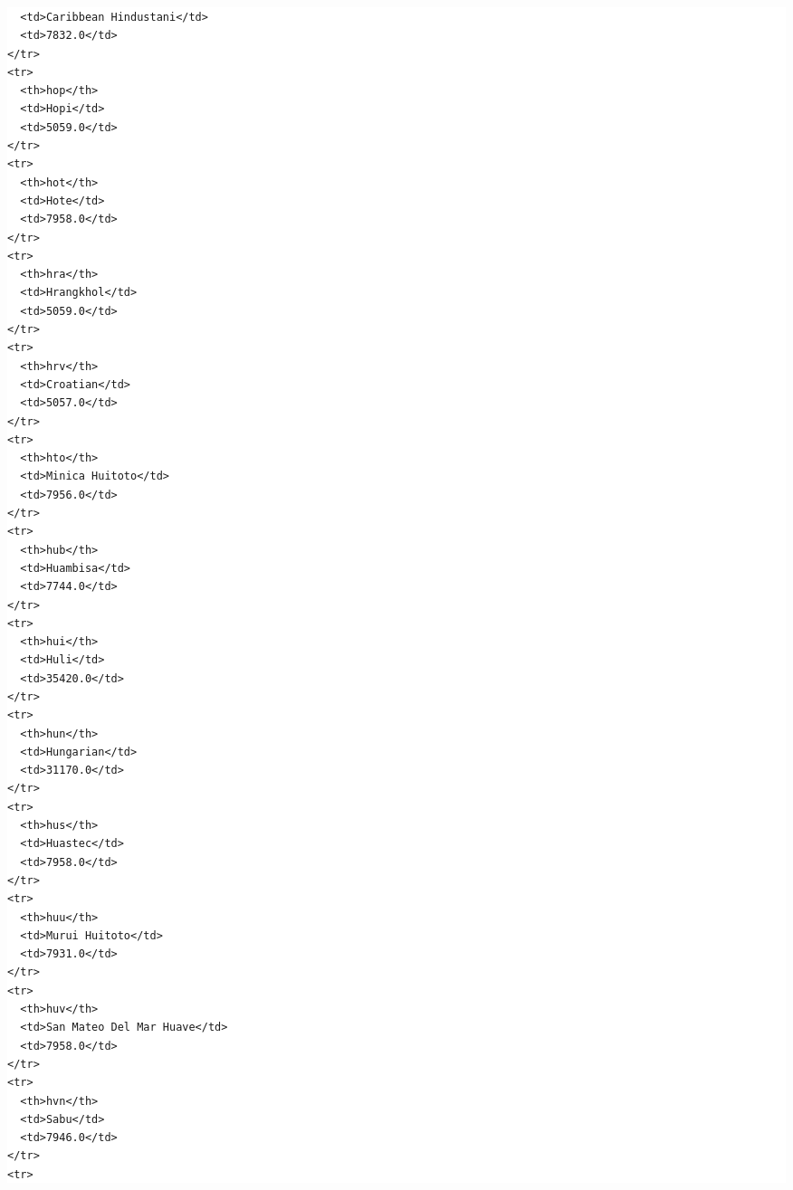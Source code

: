       <td>Caribbean Hindustani</td>
      <td>7832.0</td>
    </tr>
    <tr>
      <th>hop</th>
      <td>Hopi</td>
      <td>5059.0</td>
    </tr>
    <tr>
      <th>hot</th>
      <td>Hote</td>
      <td>7958.0</td>
    </tr>
    <tr>
      <th>hra</th>
      <td>Hrangkhol</td>
      <td>5059.0</td>
    </tr>
    <tr>
      <th>hrv</th>
      <td>Croatian</td>
      <td>5057.0</td>
    </tr>
    <tr>
      <th>hto</th>
      <td>Minica Huitoto</td>
      <td>7956.0</td>
    </tr>
    <tr>
      <th>hub</th>
      <td>Huambisa</td>
      <td>7744.0</td>
    </tr>
    <tr>
      <th>hui</th>
      <td>Huli</td>
      <td>35420.0</td>
    </tr>
    <tr>
      <th>hun</th>
      <td>Hungarian</td>
      <td>31170.0</td>
    </tr>
    <tr>
      <th>hus</th>
      <td>Huastec</td>
      <td>7958.0</td>
    </tr>
    <tr>
      <th>huu</th>
      <td>Murui Huitoto</td>
      <td>7931.0</td>
    </tr>
    <tr>
      <th>huv</th>
      <td>San Mateo Del Mar Huave</td>
      <td>7958.0</td>
    </tr>
    <tr>
      <th>hvn</th>
      <td>Sabu</td>
      <td>7946.0</td>
    </tr>
    <tr>